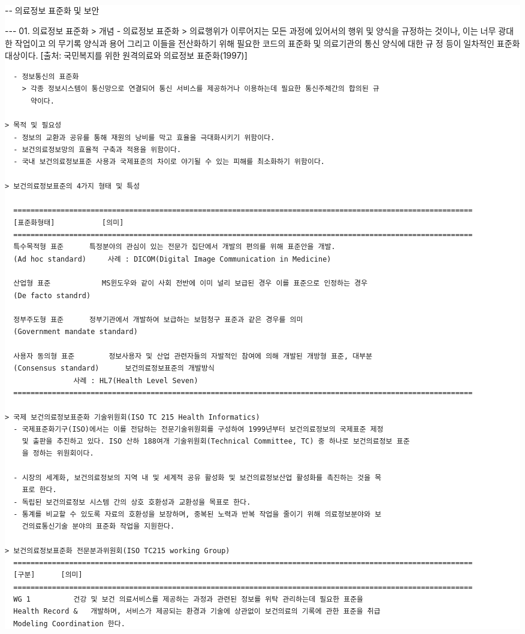 -- 의료정보 표준화 및 보안

--- 01. 의료정보 표준화
	> 개념
	  - 의료정보 표준화
	    > 의료행위가 이루어지는 모든 과정에 있어서의 행위 및 양식을 규정하는 것이나, 이는 너무 광대한 작업이고 의
	      무기록 양식과 용어 그리고 이들을 전산화하기 위해 필요한 코드의 표준화 및 의료기관의 통신 양식에 대한 규
	      정 등이 일차적인 표준화 대상이다. [출처: 국민복지를 위한 원격의료와 의료정보 표준화(1997)]

	  - 정보통신의 표준화
	    > 각종 정보시스템이 통신망으로 연결되어 통신 서비스를 제공하거나 이용하는데 필요한 통신주체간의 합의된 규
	      약이다.

	> 목적 및 필요성
	  - 정보의 교환과 공유를 통해 재원의 낭비를 막고 효율을 극대화시키기 위함이다.
	  - 보건의료정보망의 효율적 구축과 적용을 위함이다.
	  - 국내 보건의료정보표준 사용과 국제표준의 차이로 야기될 수 있는 피해를 최소화하기 위함이다.

	> 보건의료정보표준의 4가지 형태 및 특성
	  
	  ===========================================================================================================
	  [표준화형태]			[의미]
	  ===========================================================================================================
	  특수목적형 표준		특정분야의 관심이 있는 전문가 집단에서 개발의 편의를 위해 표준안을 개발.
	  (Ad hoc standard)		사례 : DICOM(Digital Image Communication in Medicine)

	  산업형 표준			MS윈도우와 같이 사회 전반에 이미 널리 보급된 경우 이를 표준으로 인정하는 경우
	  (De facto standrd)

	  정부주도형 표준		정부기관에서 개발하여 보급하는 보험청구 표준과 같은 경우를 의미
	  (Government mandate standard)	
	
	  사용자 동의형 표준		정보사용자 및 산업 관련자들의 자발적인 참여에 의해 개발된 개방형 표준, 대부분
	  (Consensus standard)		보건의료정보표준의 개발방식
					사례 : HL7(Health Level Seven)
	  ===========================================================================================================

	> 국제 보건의료정보표준화 기술위원회(ISO TC 215 Health Informatics)
	  - 국제표준화기구(ISO)에서는 이를 전담하는 전문기술위원회를 구성하여 1999년부터 보건의료정보의 국제표준 제정
	    및 출판을 추진하고 있다. ISO 산하 188여개 기술위원회(Technical Committee, TC) 중 하나로 보건의료정보 표준
	    을 정하는 위원회이다.

	  - 시장의 세계화, 보건의료정보의 지역 내 및 세계적 공유 활성화 및 보건의료정보산업 활성화를 촉진하는 것을 목
	    표로 한다.
	  - 독립된 보건의료정보 시스템 간의 상호 호환성과 교환성을 목표로 한다.
	  - 통계를 비교할 수 있도록 자료의 호환성을 보장하며, 중복된 노력과 반복 작업을 줄이기 위해 의료정보분야와 보
	    건의료통신기술 분야의 표준화 작업을 지원한다.

	> 보건의료정보표준화 전문분과위원회(ISO TC215 working Group)
	  ===========================================================================================================	
	  [구분]		[의미]
	  ===========================================================================================================
	  WG 1			건강 및 보건 의료서비스를 제공하는 과정과 관련된 정보를 위탁 관리하는데 필요한 표준을 
	  Health Record &	개발하며, 서비스가 제공되는 환경과 기술에 상관없이 보건의료의 기록에 관한 표준을 취급
	  Modeling Coordination	한다.
